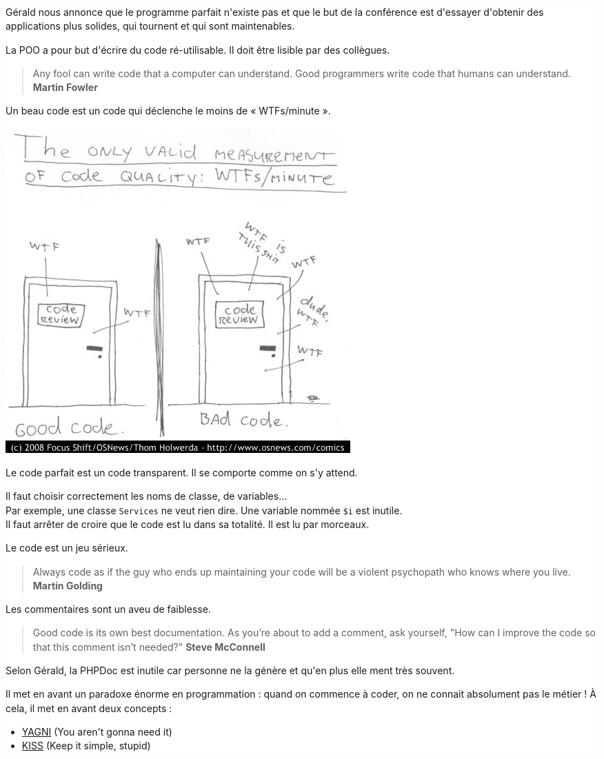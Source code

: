 Gérald nous annonce que le programme parfait n'existe pas et que le but de la conférence est d'essayer d'obtenir des applications plus solides, qui tournent et qui sont maintenables.

La POO a pour but d'écrire du code ré-utilisable. Il doit être lisible par des collègues.

> Any fool can write code that a computer can understand. Good programmers write code that humans can understand. **Martin Fowler**

Un beau code est un code qui déclenche le moins de « WTFs/minute ».

![WTFs/m](images/phptour-2014/wtfm.jpg)

Le code parfait est un code transparent. Il se comporte comme on s'y attend.

Il faut choisir correctement les noms de classe, de variables…  
Par exemple, une classe `Services` ne veut rien dire. Une variable nommée `$i` est inutile.  
Il faut arrêter de croire que le code est lu dans sa totalité. Il est lu par morceaux.

Le code est un jeu sérieux.
> Always code as if the guy who ends up maintaining your code will be a violent psychopath who knows where you live. **Martin Golding**

Les commentaires sont un aveu de faiblesse.
> Good code is its own best documentation. As you’re about to add a comment, ask yourself, "How can I improve the code so that this comment isn’t needed?" **Steve McConnell**

Selon Gérald, la PHPDoc est inutile car personne ne la génère et qu'en plus elle ment très souvent.

Il met en avant un paradoxe énorme en programmation : quand on commence à coder, on ne connait absolument pas le métier ! À cela, il met en avant deux concepts :

* [YAGNI](http://en.wikipedia.org/wiki/You_aren%27t_gonna_need_it) (You aren't gonna need it)
* [KISS](http://en.wikipedia.org/wiki/KISS_principle) (Keep it simple, stupid)
